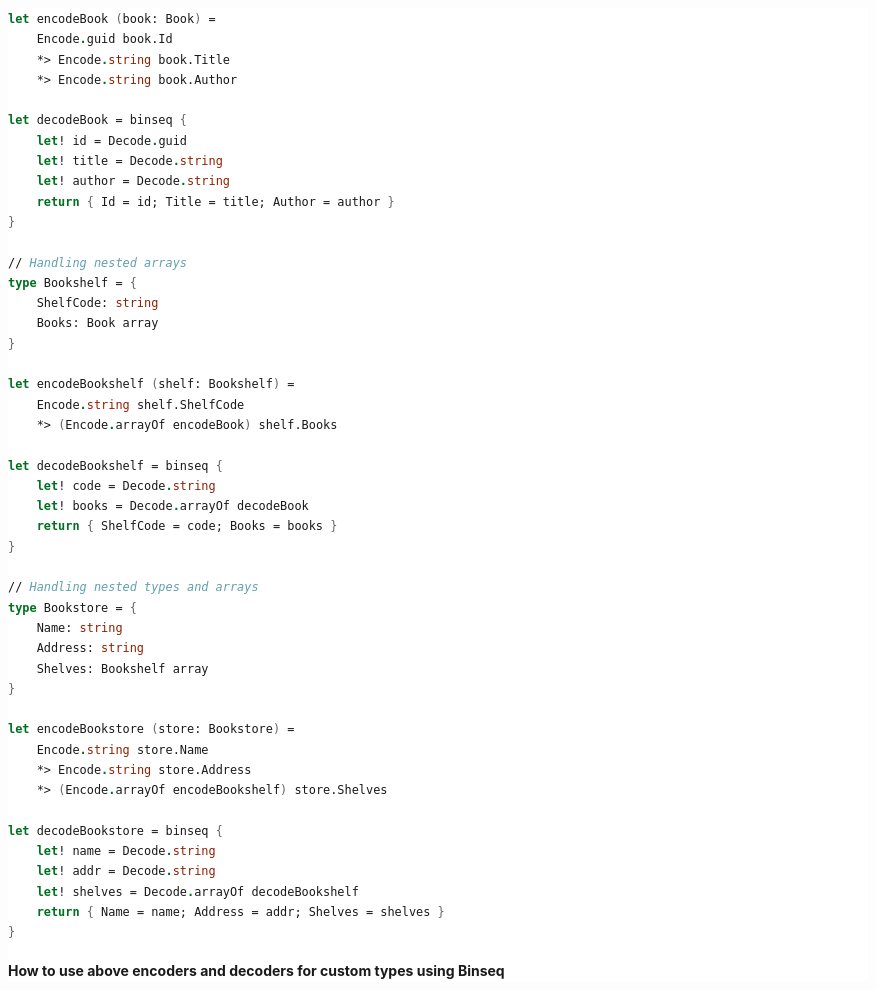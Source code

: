 ```fsharp
let encodeBook (book: Book) =
    Encode.guid book.Id
    *> Encode.string book.Title
    *> Encode.string book.Author

let decodeBook = binseq {
    let! id = Decode.guid
    let! title = Decode.string
    let! author = Decode.string
    return { Id = id; Title = title; Author = author }
}

// Handling nested arrays
type Bookshelf = {
    ShelfCode: string
    Books: Book array
}

let encodeBookshelf (shelf: Bookshelf) =
    Encode.string shelf.ShelfCode
    *> (Encode.arrayOf encodeBook) shelf.Books

let decodeBookshelf = binseq {
    let! code = Decode.string
    let! books = Decode.arrayOf decodeBook
    return { ShelfCode = code; Books = books }
}

// Handling nested types and arrays
type Bookstore = {
    Name: string
    Address: string
    Shelves: Bookshelf array
}

let encodeBookstore (store: Bookstore) =
    Encode.string store.Name
    *> Encode.string store.Address
    *> (Encode.arrayOf encodeBookshelf) store.Shelves

let decodeBookstore = binseq {
    let! name = Decode.string
    let! addr = Decode.string
    let! shelves = Decode.arrayOf decodeBookshelf
    return { Name = name; Address = addr; Shelves = shelves }
}
```

#### How to use above encoders and decoders for custom types using **Binseq**
